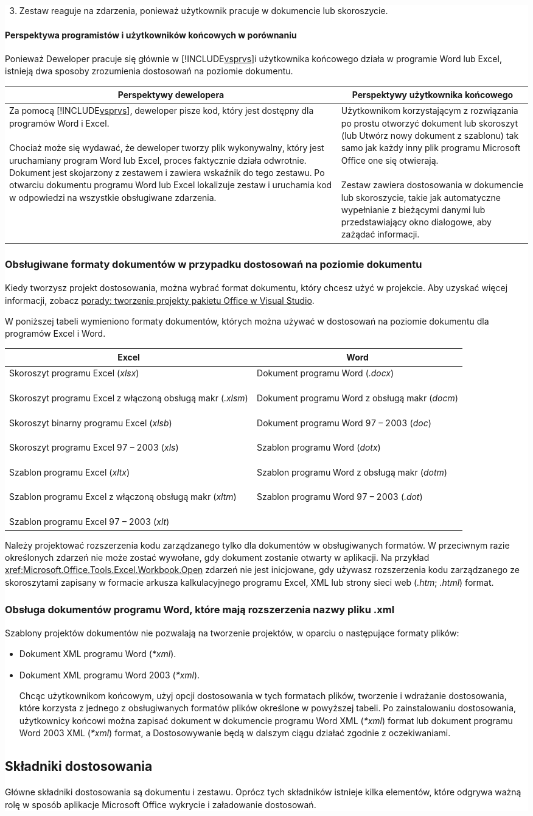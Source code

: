 3.  Zestaw reaguje na zdarzenia, ponieważ użytkownik pracuje w dokumencie lub skoroszycie.  
  
#### <a name="developer-and-end-user-perspective-compared"></a>Perspektywa programistów i użytkowników końcowych w porównaniu  
 Ponieważ Deweloper pracuje się głównie w [!INCLUDE[vsprvs](../sharepoint/includes/vsprvs-md.md)]i użytkownika końcowego działa w programie Word lub Excel, istnieją dwa sposoby zrozumienia dostosowań na poziomie dokumentu.  
  
|Perspektywy dewelopera|Perspektywy użytkownika końcowego|  
|-----------------------------|----------------------------|  
|Za pomocą [!INCLUDE[vsprvs](../sharepoint/includes/vsprvs-md.md)], deweloper pisze kod, który jest dostępny dla programów Word i Excel.<br /><br /> Chociaż może się wydawać, że deweloper tworzy plik wykonywalny, który jest uruchamiany program Word lub Excel, proces faktycznie działa odwrotnie. Dokument jest skojarzony z zestawem i zawiera wskaźnik do tego zestawu. Po otwarciu dokumentu programu Word lub Excel lokalizuje zestaw i uruchamia kod w odpowiedzi na wszystkie obsługiwane zdarzenia.|Użytkownikom korzystającym z rozwiązania po prostu otworzyć dokument lub skoroszyt (lub Utwórz nowy dokument z szablonu) tak samo jak każdy inny plik programu Microsoft Office one się otwierają.<br /><br /> Zestaw zawiera dostosowania w dokumencie lub skoroszycie, takie jak automatyczne wypełnianie z bieżącymi danymi lub przedstawiający okno dialogowe, aby zażądać informacji.|  
  
### <a name="supported-document-formats-for-document-level-customizations"></a>Obsługiwane formaty dokumentów w przypadku dostosowań na poziomie dokumentu  
 Kiedy tworzysz projekt dostosowania, można wybrać format dokumentu, który chcesz użyć w projekcie. Aby uzyskać więcej informacji, zobacz [porady: tworzenie projekty pakietu Office w Visual Studio](../vsto/how-to-create-office-projects-in-visual-studio.md).  
  
 W poniższej tabeli wymieniono formaty dokumentów, których można używać w dostosowań na poziomie dokumentu dla programów Excel i Word.  
  
|Excel|Word|  
|-----------|----------|  
|Skoroszyt programu Excel (*xlsx*)<br /><br /> Skoroszyt programu Excel z włączoną obsługą makr (*.xlsm*)<br /><br /> Skoroszyt binarny programu Excel (*xlsb*)<br /><br /> Skoroszyt programu Excel 97 – 2003 (*xls*)<br /><br /> Szablon programu Excel (*xltx*)<br /><br /> Szablon programu Excel z włączoną obsługą makr (*xltm*)<br /><br /> Szablon programu Excel 97 – 2003 (*xlt*)|Dokument programu Word (*.docx*)<br /><br /> Dokument programu Word z obsługą makr (*docm*)<br /><br /> Dokument programu Word 97 – 2003 (*doc*)<br /><br /> Szablon programu Word (*dotx*)<br /><br /> Szablon programu Word z obsługą makr (*dotm*)<br /><br /> Szablon programu Word 97 – 2003 (*.dot*)|  
  
 Należy projektować rozszerzenia kodu zarządzanego tylko dla dokumentów w obsługiwanych formatów. W przeciwnym razie określonych zdarzeń nie może zostać wywołane, gdy dokument zostanie otwarty w aplikacji. Na przykład <xref:Microsoft.Office.Tools.Excel.Workbook.Open> zdarzeń nie jest inicjowane, gdy używasz rozszerzenia kodu zarządzanego ze skoroszytami zapisany w formacie arkusza kalkulacyjnego programu Excel, XML lub strony sieci web (*.htm*; *.html*) format.  
  
### <a name="support-for-word-documents-that-have-xml-file-name-extensions"></a>Obsługa dokumentów programu Word, które mają rozszerzenia nazwy pliku .xml  
 Szablony projektów dokumentów nie pozwalają na tworzenie projektów, w oparciu o następujące formaty plików:  
  
- Dokument XML programu Word (*\*xml*).  
  
- Dokument XML programu Word 2003 (*\*xml*).  
  
  Chcąc użytkownikom końcowym, użyj opcji dostosowania w tych formatach plików, tworzenie i wdrażanie dostosowania, które korzysta z jednego z obsługiwanych formatów plików określone w powyższej tabeli. Po zainstalowaniu dostosowania, użytkownicy końcowi można zapisać dokument w dokumencie programu Word XML (*\*xml*) format lub dokument programu Word 2003 XML (*\*xml*) format, a Dostosowywanie będą w dalszym ciągu działać zgodnie z oczekiwaniami.  
  
##  <a name="Components"></a> Składniki dostosowania  
 Główne składniki dostosowania są dokumentu i zestawu. Oprócz tych składników istnieje kilka elementów, które odgrywa ważną rolę w sposób aplikacje Microsoft Office wykrycie i załadowanie dostosowań.  
  